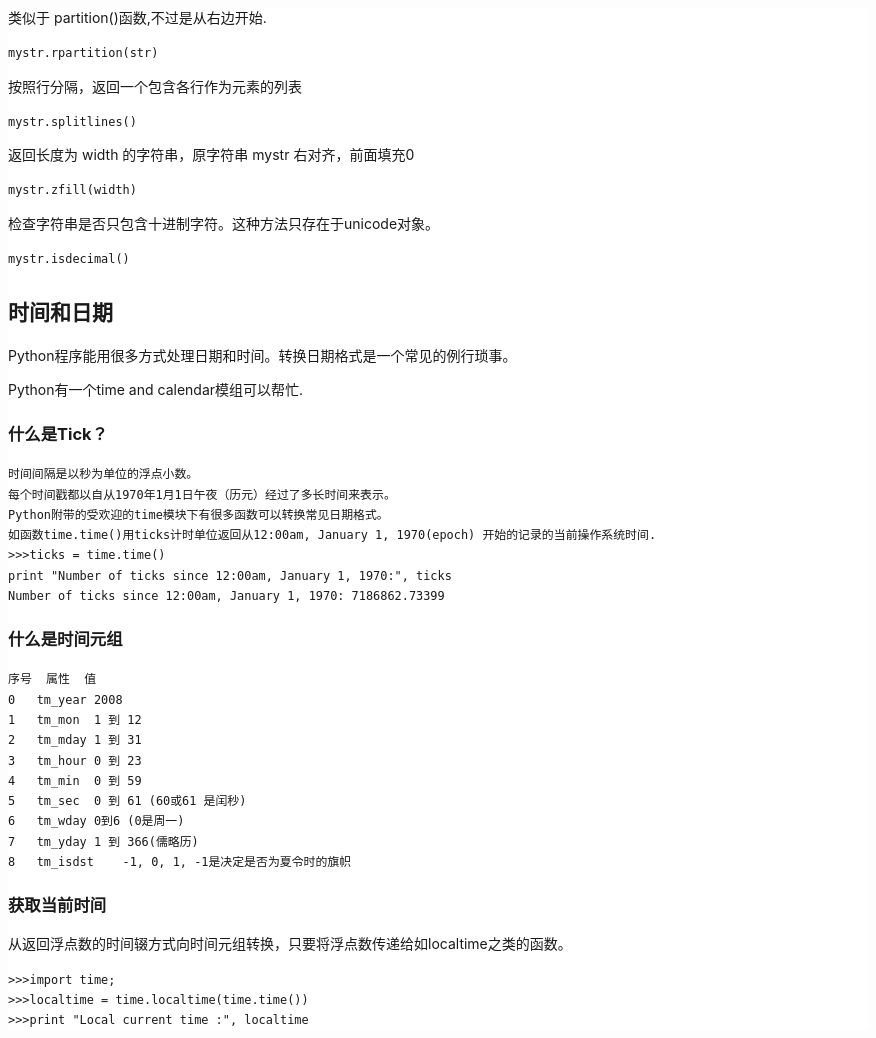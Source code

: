 类似于 partition()函数,不过是从右边开始.

	mystr.rpartition(str)
	

按照行分隔，返回一个包含各行作为元素的列表

	mystr.splitlines()  
	

	
	
返回长度为 width 的字符串，原字符串 mystr 右对齐，前面填充0

	mystr.zfill(width)		
	
检查字符串是否只包含十进制字符。这种方法只存在于unicode对象。

	mystr.isdecimal()



## 时间和日期

Python程序能用很多方式处理日期和时间。转换日期格式是一个常见的例行琐事。
	
Python有一个time and calendar模组可以帮忙.

### 什么是Tick？

	时间间隔是以秒为单位的浮点小数。
	每个时间戳都以自从1970年1月1日午夜（历元）经过了多长时间来表示。
	Python附带的受欢迎的time模块下有很多函数可以转换常见日期格式。
	如函数time.time()用ticks计时单位返回从12:00am, January 1, 1970(epoch) 开始的记录的当前操作系统时间.
	>>>ticks = time.time()
	print "Number of ticks since 12:00am, January 1, 1970:", ticks
	Number of ticks since 12:00am, January 1, 1970: 7186862.73399

### 什么是时间元组

	序号	属性	值
	0	tm_year	2008
	1	tm_mon	1 到 12
	2	tm_mday	1 到 31
	3	tm_hour	0 到 23
	4	tm_min	0 到 59
	5	tm_sec	0 到 61 (60或61 是闰秒)
	6	tm_wday	0到6 (0是周一)
	7	tm_yday	1 到 366(儒略历)
	8	tm_isdst	-1, 0, 1, -1是决定是否为夏令时的旗帜

### 获取当前时间

从返回浮点数的时间辍方式向时间元组转换，只要将浮点数传递给如localtime之类的函数。

	>>>import time;
	>>>localtime = time.localtime(time.time())
	>>>print "Local current time :", localtime
	